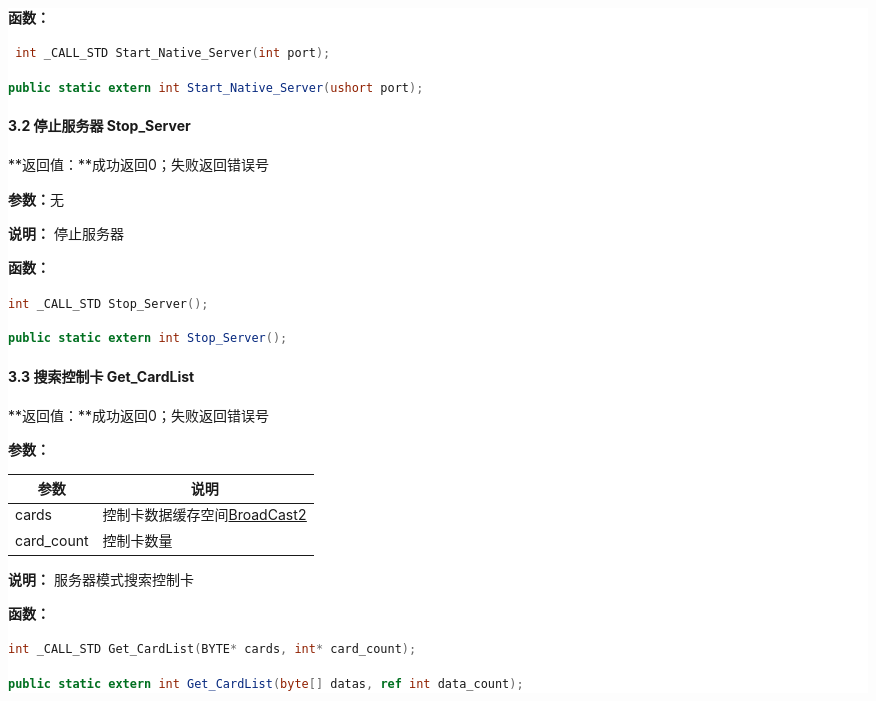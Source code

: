 **函数：**

```c++
 int _CALL_STD Start_Native_Server(int port); 
```

```C#
public static extern int Start_Native_Server(ushort port);
```

```Delphi

```

#### 3.2 停⽌服务器 Stop_Server

**返回值：**成功返回0；失败返回错误号 

**参数：**⽆ 

**说明：** 停⽌服务器 

**函数：**

```c++
int _CALL_STD Stop_Server();
```

```C#
public static extern int Stop_Server();
```

```Delphi

```

#### 3.3 搜索控制卡 Get_CardList

**返回值：**成功返回0；失败返回错误号 

**参数：**

| 参数       | 说明                                        |
| ---------- | ------------------------------------------- |
| cards      | 控制卡数据缓存空间[BroadCast2](#BroadCast2) |
| card_count | 控制卡数量                                  |

**说明：** 服务器模式搜索控制卡

**函数：**

```c++
int _CALL_STD Get_CardList(BYTE* cards, int* card_count);
```

```C#
public static extern int Get_CardList(byte[] datas, ref int data_count);
```

```Delphi

```
